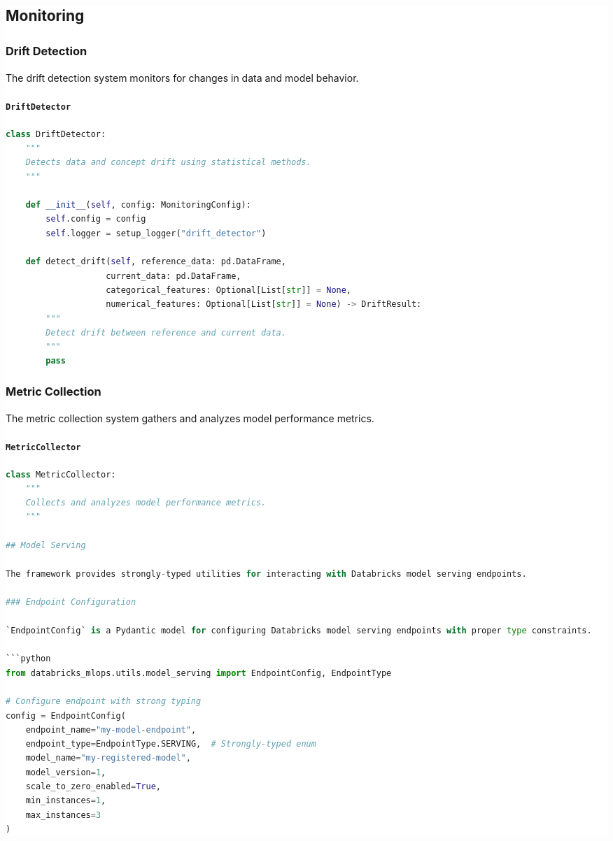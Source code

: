## Monitoring

### Drift Detection

The drift detection system monitors for changes in data and model behavior.

#### `DriftDetector`

```python
class DriftDetector:
    """
    Detects data and concept drift using statistical methods.
    """
    
    def __init__(self, config: MonitoringConfig):
        self.config = config
        self.logger = setup_logger("drift_detector")
        
    def detect_drift(self, reference_data: pd.DataFrame, 
                    current_data: pd.DataFrame,
                    categorical_features: Optional[List[str]] = None,
                    numerical_features: Optional[List[str]] = None) -> DriftResult:
        """
        Detect drift between reference and current data.
        """
        pass
```

### Metric Collection

The metric collection system gathers and analyzes model performance metrics.

#### `MetricCollector`

```python
class MetricCollector:
    """
    Collects and analyzes model performance metrics.
    """
    
## Model Serving

The framework provides strongly-typed utilities for interacting with Databricks model serving endpoints.

### Endpoint Configuration

`EndpointConfig` is a Pydantic model for configuring Databricks model serving endpoints with proper type constraints.

```python
from databricks_mlops.utils.model_serving import EndpointConfig, EndpointType

# Configure endpoint with strong typing
config = EndpointConfig(
    endpoint_name="my-model-endpoint",
    endpoint_type=EndpointType.SERVING,  # Strongly-typed enum
    model_name="my-registered-model",
    model_version=1,
    scale_to_zero_enabled=True,
    min_instances=1,
    max_instances=3
)
```
